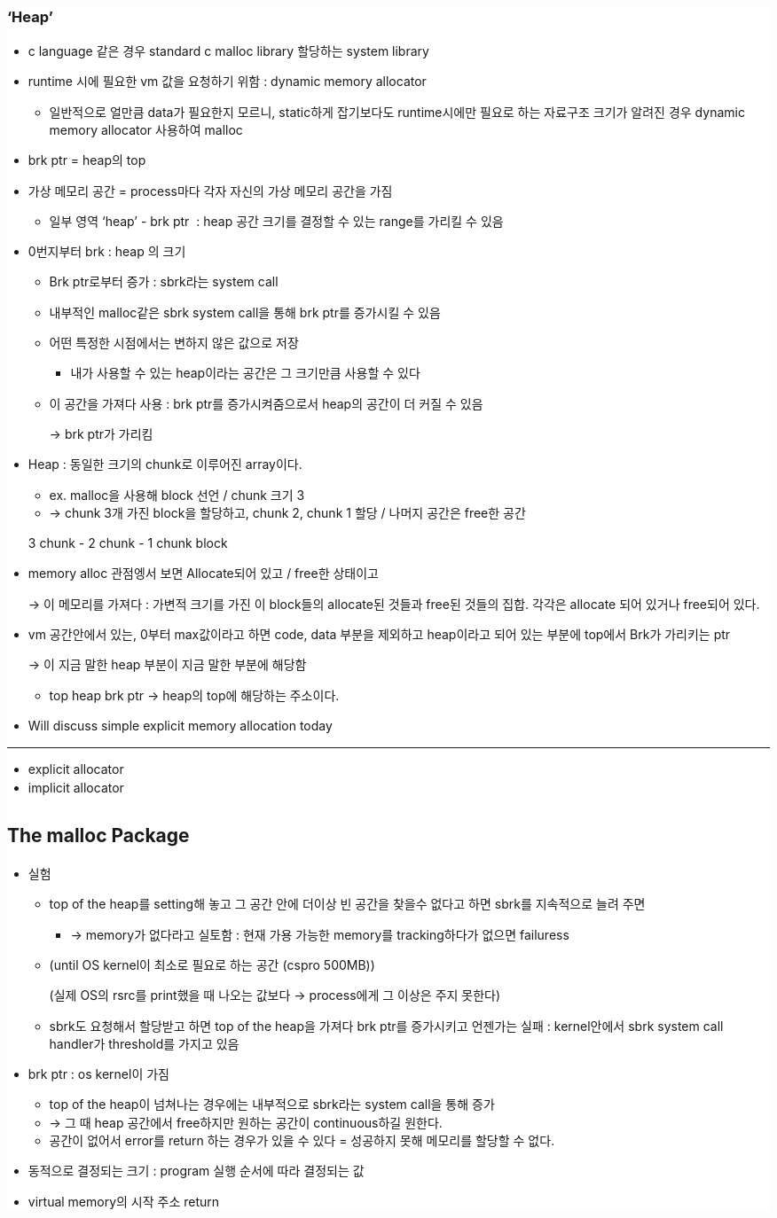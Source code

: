 ### ‘Heap’

- c language 같은 경우 standard c malloc library 할당하는 system library
- runtime 시에 필요한 vm 값을 요청하기 위함 : dynamic memory allocator
    - 일반적으로 얼만큼 data가 필요한지 모르니, static하게 잡기보다도 runtime시에만 필요로 하는 자료구조 크기가 알려진 경우 dynamic memory allocator 사용하여 malloc
- brk ptr = heap의 top
- 가상 메모리 공간 = process마다 각자 자신의 가상 메모리 공간을 가짐
    - 일부 영역 ‘heap’ - brk ptr  : heap 공간 크기를 결정할 수 있는 range를 가리킬 수 있음
- 0번지부터 brk : heap 의 크기
    - Brk ptr로부터 증가 : sbrk라는 system call
    - 내부적인 malloc같은 sbrk system call을 통해 brk ptr를 증가시킬 수 있음
    - 어떤 특정한 시점에서는 변하지 않은 값으로 저장
        - 내가 사용할 수 있는 heap이라는 공간은 그 크기만큼 사용할 수 있다
    - 이 공간을 가져다 사용 : brk ptr를 증가시켜줌으로서 heap의 공간이 더 커질 수 있음
        
        → brk ptr가 가리킴
        
- Heap : 동일한 크기의 chunk로 이루어진 array이다.
    - ex. malloc을 사용해 block 선언 / chunk 크기 3
    - → chunk 3개 가진 block을 할당하고, chunk 2, chunk 1 할당 / 나머지 공간은 free한 공간
    
    3 chunk - 2 chunk - 1 chunk block
    
- memory alloc 관점엥서 보면 Allocate되어 있고 / free한 상태이고
    
    → 이 메모리를 가져다 : 가변적 크기를 가진 이 block들의 allocate된 것들과 free된 것들의 집합.
    각각은 allocate 되어 있거나 free되어 있다.
    
- vm 공간안에서 있는, 0부터 max값이라고 하면 code, data 부분을 제외하고 heap이라고 되어 있는 부분에 top에서 Brk가 가리키는 ptr
    
    → 이 지금 말한 heap 부분이 지금 말한 부분에 해당함 
    
    - top heap brk ptr →  heap의 top에 해당하는 주소이다.

- Will discuss simple explicit memory allocation today

---

- explicit allocator
- implicit allocator

## **The malloc Package**

- 실험
    - top of the heap를 setting해 놓고 그 공간 안에 더이상 빈 공간을 찾을수 없다고 하면 sbrk를 지속적으로 늘려 주면
        - → memory가 없다라고 실토함 : 현재 가용 가능한 memory를 tracking하다가 없으면 failuress
    - (until OS kernel이 최소로 필요로 하는 공간 (cspro 500MB))
        
        (실제 OS의 rsrc를 print했을 때 나오는 값보다 → process에게 그 이상은 주지 못한다)
        
    - sbrk도 요청해서 할당받고 하면 top of the heap을 가져다 brk ptr를 증가시키고 언젠가는 실패 : kernel안에서 sbrk system call handler가 threshold를 가지고 있음
    
- brk ptr : os kernel이 가짐
    - top of the heap이 넘쳐나는 경우에는 내부적으로 sbrk라는 system call을 통해 증가
    - → 그 때 heap 공간에서 free하지만 원하는 공간이 continuous하길 원한다.
    - 공간이 없어서 error를 return 하는 경우가 있을 수 있다
    = 성공하지 못해 메모리를 할당할 수 없다.
- 동적으로 결정되는 크기 : program 실행 순서에 따라 결정되는 값
- virtual memory의 시작 주소 return
